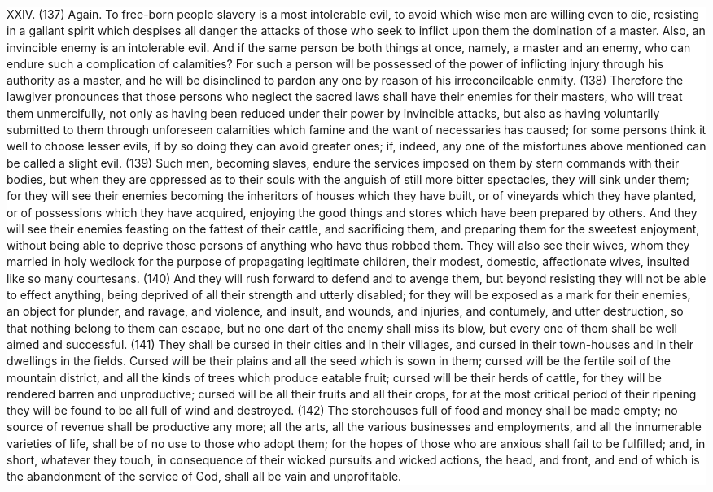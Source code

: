 XXIV. <span id="v137">(137)</span> Again. To free-born people slavery is a most intolerable evil, to avoid which wise men are willing even to die, resisting in a gallant spirit which despises all danger the attacks of those who seek to inflict upon them the domination of a master. Also, an invincible enemy is an intolerable evil. And if the same person be both things at once, namely, a master and an enemy, who can endure such a complication of calamities? For such a person will be possessed of the power of inflicting injury through his authority as a master, and he will be disinclined to pardon any one by reason of his irreconcileable enmity. <span id="v138">(138)</span> Therefore the lawgiver pronounces that those persons who neglect the sacred laws shall have their enemies for their masters, who will treat them unmercifully, not only as having been reduced under their power by invincible attacks, but also as having voluntarily submitted to them through unforeseen calamities which famine and the want of necessaries has caused; for some persons think it well to choose lesser evils, if by so doing they can avoid greater ones; if, indeed, any one of the misfortunes above mentioned can be called a slight evil. <span id="v139">(139)</span> Such men, becoming slaves, endure the services imposed on them by stern commands with their bodies, but when they are oppressed as to their souls with the anguish of still more bitter spectacles, they will sink under them; for they will see their enemies becoming the inheritors of houses which they have built, or of vineyards which they have planted, or of possessions which they have acquired, enjoying the good things and stores which have been prepared by others. And they will see their enemies feasting on the fattest of their cattle, and sacrificing them, and preparing them for the sweetest enjoyment, without being able to deprive those persons of anything who have thus robbed them. They will also see their wives, whom they married in holy wedlock for the purpose of propagating legitimate children, their modest, domestic, affectionate wives, insulted like so many courtesans. <span id="v140">(140)</span> And they will rush forward to defend and to avenge them, but beyond resisting they will not be able to effect anything, being deprived of all their strength and utterly disabled; for they will be exposed as a mark for their enemies, an object for plunder, and ravage, and violence, and insult, and wounds, and injuries, and contumely, and utter destruction, so that nothing belong to them can escape, but no one dart of the enemy shall miss its blow, but every one of them shall be well aimed and successful. <span id="v141">(141)</span> They shall be cursed in their cities and in their villages, and cursed in their town-houses and in their dwellings in the fields. Cursed will be their plains and all the seed which is sown in them; cursed will be the fertile soil of the mountain district, and all the kinds of trees which produce eatable fruit; cursed will be their herds of cattle, for they will be rendered barren and unproductive; cursed will be all their fruits and all their crops, for at the most critical period of their ripening they will be found to be all full of wind and destroyed. <span id="v142">(142)</span> The storehouses full of food and money shall be made empty; no source of revenue shall be productive any more; all the arts, all the various businesses and employments, and all the innumerable varieties of life, shall be of no use to those who adopt them; for the hopes of those who are anxious shall fail to be fulfilled; and, in short, whatever they touch, in consequence of their wicked pursuits and wicked actions, the head, and front, and end of which is the abandonment of the service of God, shall all be vain and unprofitable.
